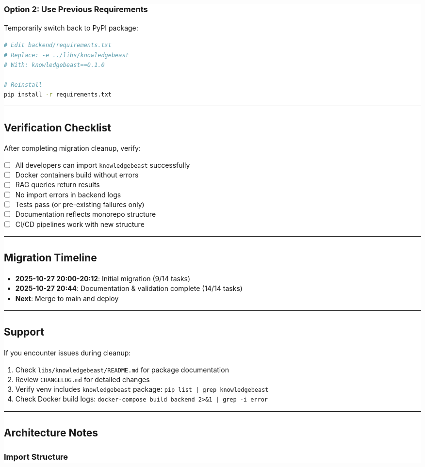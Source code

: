 ### Option 2: Use Previous Requirements

Temporarily switch back to PyPI package:

```bash
# Edit backend/requirements.txt
# Replace: -e ../libs/knowledgebeast
# With: knowledgebeast==0.1.0

# Reinstall
pip install -r requirements.txt
```

---

## Verification Checklist

After completing migration cleanup, verify:

- [ ] All developers can import `knowledgebeast` successfully
- [ ] Docker containers build without errors
- [ ] RAG queries return results
- [ ] No import errors in backend logs
- [ ] Tests pass (or pre-existing failures only)
- [ ] Documentation reflects monorepo structure
- [ ] CI/CD pipelines work with new structure

---

## Migration Timeline

- **2025-10-27 20:00-20:12**: Initial migration (9/14 tasks)
- **2025-10-27 20:44**: Documentation & validation complete (14/14 tasks)
- **Next**: Merge to main and deploy

---

## Support

If you encounter issues during cleanup:

1. Check `libs/knowledgebeast/README.md` for package documentation
2. Review `CHANGELOG.md` for detailed changes
3. Verify venv includes `knowledgebeast` package: `pip list | grep knowledgebeast`
4. Check Docker build logs: `docker-compose build backend 2>&1 | grep -i error`

---

## Architecture Notes

### Import Structure
